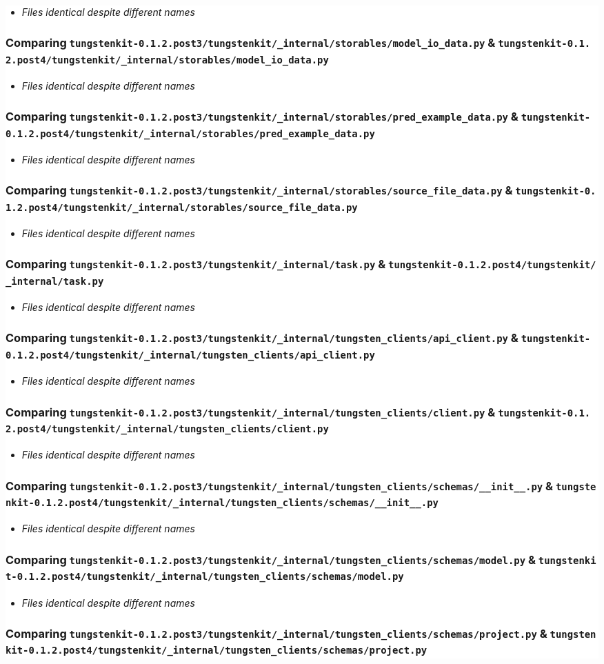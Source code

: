  * *Files identical despite different names*

### Comparing `tungstenkit-0.1.2.post3/tungstenkit/_internal/storables/model_io_data.py` & `tungstenkit-0.1.2.post4/tungstenkit/_internal/storables/model_io_data.py`

 * *Files identical despite different names*

### Comparing `tungstenkit-0.1.2.post3/tungstenkit/_internal/storables/pred_example_data.py` & `tungstenkit-0.1.2.post4/tungstenkit/_internal/storables/pred_example_data.py`

 * *Files identical despite different names*

### Comparing `tungstenkit-0.1.2.post3/tungstenkit/_internal/storables/source_file_data.py` & `tungstenkit-0.1.2.post4/tungstenkit/_internal/storables/source_file_data.py`

 * *Files identical despite different names*

### Comparing `tungstenkit-0.1.2.post3/tungstenkit/_internal/task.py` & `tungstenkit-0.1.2.post4/tungstenkit/_internal/task.py`

 * *Files identical despite different names*

### Comparing `tungstenkit-0.1.2.post3/tungstenkit/_internal/tungsten_clients/api_client.py` & `tungstenkit-0.1.2.post4/tungstenkit/_internal/tungsten_clients/api_client.py`

 * *Files identical despite different names*

### Comparing `tungstenkit-0.1.2.post3/tungstenkit/_internal/tungsten_clients/client.py` & `tungstenkit-0.1.2.post4/tungstenkit/_internal/tungsten_clients/client.py`

 * *Files identical despite different names*

### Comparing `tungstenkit-0.1.2.post3/tungstenkit/_internal/tungsten_clients/schemas/__init__.py` & `tungstenkit-0.1.2.post4/tungstenkit/_internal/tungsten_clients/schemas/__init__.py`

 * *Files identical despite different names*

### Comparing `tungstenkit-0.1.2.post3/tungstenkit/_internal/tungsten_clients/schemas/model.py` & `tungstenkit-0.1.2.post4/tungstenkit/_internal/tungsten_clients/schemas/model.py`

 * *Files identical despite different names*

### Comparing `tungstenkit-0.1.2.post3/tungstenkit/_internal/tungsten_clients/schemas/project.py` & `tungstenkit-0.1.2.post4/tungstenkit/_internal/tungsten_clients/schemas/project.py`
